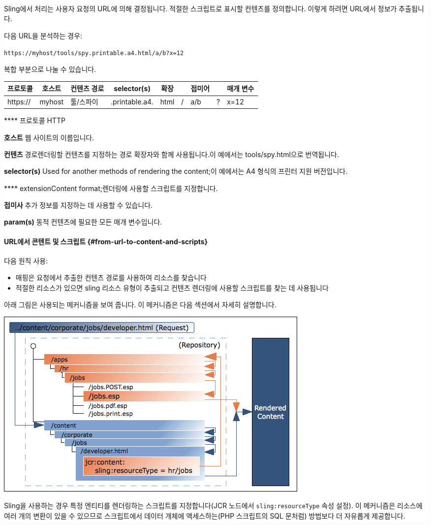 Sling에서 처리는 사용자 요청의 URL에 의해 결정됩니다. 적절한 스크립트로 표시할 컨텐츠를 정의합니다. 이렇게 하려면 URL에서 정보가 추출됩니다.

다음 URL을 분석하는 경우:

```xml
https://myhost/tools/spy.printable.a4.html/a/b?x=12
```

복합 부분으로 나눌 수 있습니다.

| 프로토콜 | 호스트 | 컨텐츠 경로 | selector(s) | 확장 |  | 접미어 |  | 매개 변수 |
|---|---|---|---|---|---|---|---|---|
| https:// | myhost | 툴/스파이 | .printable.a4. | html | / | a/b | ? | x=12 |

**** 프로토콜 HTTP

**호스트** 웹 사이트의 이름입니다.

**컨텐츠** 경로렌더링할 컨텐츠를 지정하는 경로 확장자와 함께 사용됩니다.이 예에서는 tools/spy.html으로 번역됩니다.

**selector(s)** Used for another methods of rendering the content;이 예에서는 A4 형식의 프린터 지원 버전입니다.

**** extensionContent format;렌더링에 사용할 스크립트를 지정합니다.

**접미사** 추가 정보를 지정하는 데 사용할 수 있습니다.

**param(s)** 동적 컨텐츠에 필요한 모든 매개 변수입니다.

#### URL에서 콘텐트 및 스크립트 {#from-url-to-content-and-scripts}

다음 원칙 사용:

* 매핑은 요청에서 추출한 컨텐츠 경로를 사용하여 리소스를 찾습니다
* 적절한 리소스가 있으면 sling 리소스 유형이 추출되고 컨텐츠 렌더링에 사용할 스크립트를 찾는 데 사용됩니다

아래 그림은 사용되는 메커니즘을 보여 줍니다. 이 메커니즘은 다음 섹션에서 자세히 설명합니다.

![chlimage_1-86](assets/chlimage_1-86a.png)

Sling을 사용하는 경우 특정 엔티티를 렌더링하는 스크립트를 지정합니다(JCR 노드에서 `sling:resourceType` 속성 설정). 이 메커니즘은 리소스에 여러 개의 변환이 있을 수 있으므로 스크립트에서 데이터 개체에 액세스하는(PHP 스크립트의 SQL 문처럼) 방법보다 더 자유롭게 제공합니다.
